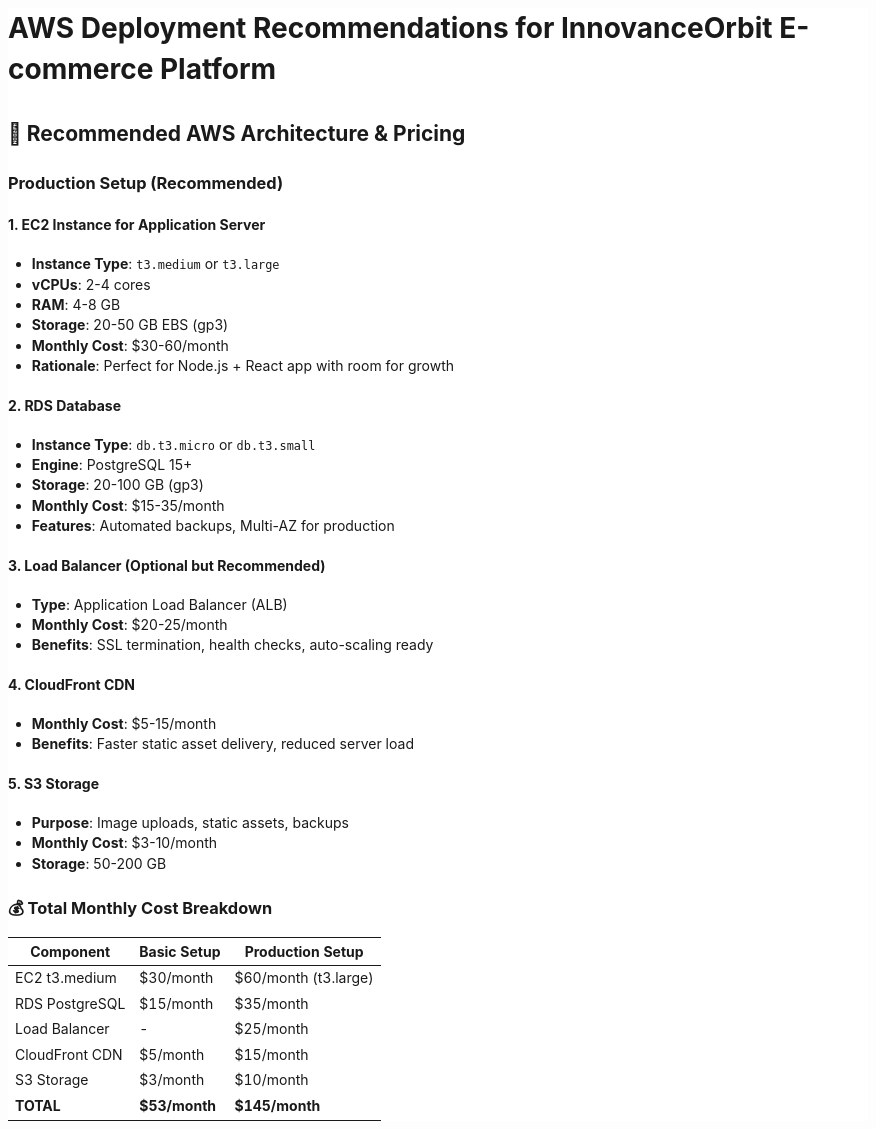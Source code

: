 # AWS Deployment Recommendations for InnovanceOrbit E-commerce Platform

## 🎯 Recommended AWS Architecture & Pricing

### **Production Setup (Recommended)**

#### **1. EC2 Instance for Application Server**
- **Instance Type**: `t3.medium` or `t3.large`
- **vCPUs**: 2-4 cores
- **RAM**: 4-8 GB
- **Storage**: 20-50 GB EBS (gp3)
- **Monthly Cost**: $30-60/month
- **Rationale**: Perfect for Node.js + React app with room for growth

#### **2. RDS Database**
- **Instance Type**: `db.t3.micro` or `db.t3.small`
- **Engine**: PostgreSQL 15+
- **Storage**: 20-100 GB (gp3)
- **Monthly Cost**: $15-35/month
- **Features**: Automated backups, Multi-AZ for production

#### **3. Load Balancer (Optional but Recommended)**
- **Type**: Application Load Balancer (ALB)
- **Monthly Cost**: $20-25/month
- **Benefits**: SSL termination, health checks, auto-scaling ready

#### **4. CloudFront CDN**
- **Monthly Cost**: $5-15/month
- **Benefits**: Faster static asset delivery, reduced server load

#### **5. S3 Storage**
- **Purpose**: Image uploads, static assets, backups
- **Monthly Cost**: $3-10/month
- **Storage**: 50-200 GB

### **💰 Total Monthly Cost Breakdown**

| Component | Basic Setup | Production Setup |
|-----------|-------------|------------------|
| EC2 t3.medium | $30/month | $60/month (t3.large) |
| RDS PostgreSQL | $15/month | $35/month |
| Load Balancer | - | $25/month |
| CloudFront CDN | $5/month | $15/month |
| S3 Storage | $3/month | $10/month |
| **TOTAL** | **$53/month** | **$145/month** |
